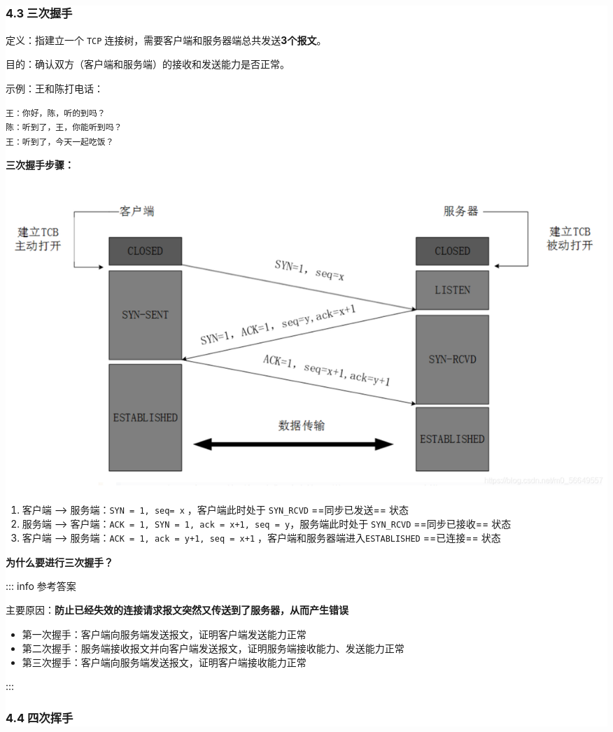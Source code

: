 ### 4.3 三次握手

定义：指建立一个 `TCP` 连接树，需要客户端和服务器端总共发送**3个报文**。

目的：确认双方（客户端和服务端）的接收和发送能力是否正常。

示例：王和陈打电话：

    王：你好，陈，听的到吗？
    陈：听到了，王，你能听到吗？
    王：听到了，今天一起吃饭？

**三次握手步骤：**

![](../img\三系握手.png)

1. 客户端 --> 服务端：`SYN = 1, seq= x`  ，客户端此时处于 `SYN_RCVD` ==同步已发送== 状态
2. 服务端 --> 客户端：`ACK = 1, SYN = 1, ack = x+1, seq = y`，服务端此时处于 `SYN_RCVD` ==同步已接收== 状态
3. 客户端 --> 服务端：`ACK = 1, ack = y+1, seq = x+1` ，客户端和服务器端进入`ESTABLISHED` ==已连接== 状态



**为什么要进行三次握手？**

::: info 参考答案

主要原因：**防止已经失效的连接请求报文突然又传送到了服务器，从而产生错误**

- 第一次握手：客户端向服务端发送报文，证明客户端发送能力正常
- 第二次握手：服务端接收报文并向客户端发送报文，证明服务端接收能力、发送能力正常
- 第三次握手：客户端向服务端发送报文，证明客户端接收能力正常

:::

### 4.4 四次挥手
